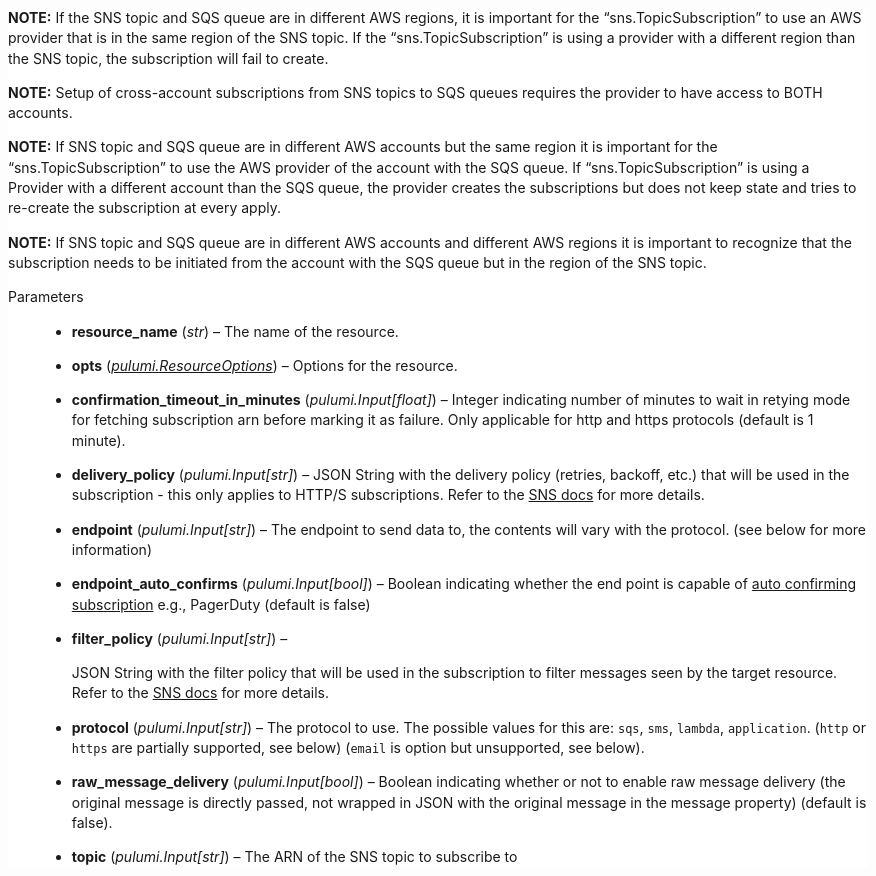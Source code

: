 <div><p><strong>NOTE:</strong> If the SNS topic and SQS queue are in different AWS regions, it is important for the “sns.TopicSubscription” to use an AWS provider that is in the same region of the SNS topic. If the “sns.TopicSubscription” is using a provider with a different region than the SNS topic, the subscription will fail to create.</p>
<p><strong>NOTE:</strong> Setup of cross-account subscriptions from SNS topics to SQS queues requires the provider to have access to BOTH accounts.</p>
<p><strong>NOTE:</strong> If SNS topic and SQS queue are in different AWS accounts but the same region it is important for the “sns.TopicSubscription” to use the AWS provider of the account with the SQS queue. If “sns.TopicSubscription” is using a Provider with a different account than the SQS queue, the provider creates the subscriptions but does not keep state and tries to re-create the subscription at every apply.</p>
<p><strong>NOTE:</strong> If SNS topic and SQS queue are in different AWS accounts and different AWS regions it is important to recognize that the subscription needs to be initiated from the account with the SQS queue but in the region of the SNS topic.</p>
</div></blockquote>
<dl class="field-list simple">
<dt class="field-odd">Parameters</dt>
<dd class="field-odd"><ul class="simple">
<li><p><strong>resource_name</strong> (<em>str</em>) – The name of the resource.</p></li>
<li><p><strong>opts</strong> (<a class="reference internal" href="../../pulumi/#pulumi.ResourceOptions" title="pulumi.ResourceOptions"><em>pulumi.ResourceOptions</em></a>) – Options for the resource.</p></li>
<li><p><strong>confirmation_timeout_in_minutes</strong> (<em>pulumi.Input</em><em>[</em><em>float</em><em>]</em>) – Integer indicating number of minutes to wait in retying mode for fetching subscription arn before marking it as failure. Only applicable for http and https protocols (default is 1 minute).</p></li>
<li><p><strong>delivery_policy</strong> (<em>pulumi.Input</em><em>[</em><em>str</em><em>]</em>) – JSON String with the delivery policy (retries, backoff, etc.) that will be used in the subscription - this only applies to HTTP/S subscriptions. Refer to the <a class="reference external" href="https://docs.aws.amazon.com/sns/latest/dg/DeliveryPolicies.html">SNS docs</a> for more details.</p></li>
<li><p><strong>endpoint</strong> (<em>pulumi.Input</em><em>[</em><em>str</em><em>]</em>) – The endpoint to send data to, the contents will vary with the protocol. (see below for more information)</p></li>
<li><p><strong>endpoint_auto_confirms</strong> (<em>pulumi.Input</em><em>[</em><em>bool</em><em>]</em>) – Boolean indicating whether the end point is capable of <a class="reference external" href="http://docs.aws.amazon.com/sns/latest/dg/SendMessageToHttp.html#SendMessageToHttp.prepare">auto confirming subscription</a> e.g., PagerDuty (default is false)</p></li>
<li><p><strong>filter_policy</strong> (<em>pulumi.Input</em><em>[</em><em>str</em><em>]</em>) – <p>JSON String with the filter policy that will be used in the subscription to filter messages seen by the target resource. Refer to the <a class="reference external" href="https://docs.aws.amazon.com/sns/latest/dg/message-filtering.html">SNS docs</a> for more details.</p>
</p></li>
<li><p><strong>protocol</strong> (<em>pulumi.Input</em><em>[</em><em>str</em><em>]</em>) – The protocol to use. The possible values for this are: <code class="docutils literal notranslate"><span class="pre">sqs</span></code>, <code class="docutils literal notranslate"><span class="pre">sms</span></code>, <code class="docutils literal notranslate"><span class="pre">lambda</span></code>, <code class="docutils literal notranslate"><span class="pre">application</span></code>. (<code class="docutils literal notranslate"><span class="pre">http</span></code> or <code class="docutils literal notranslate"><span class="pre">https</span></code> are partially supported, see below) (<code class="docutils literal notranslate"><span class="pre">email</span></code> is option but unsupported, see below).</p></li>
<li><p><strong>raw_message_delivery</strong> (<em>pulumi.Input</em><em>[</em><em>bool</em><em>]</em>) – Boolean indicating whether or not to enable raw message delivery (the original message is directly passed, not wrapped in JSON with the original message in the message property) (default is false).</p></li>
<li><p><strong>topic</strong> (<em>pulumi.Input</em><em>[</em><em>str</em><em>]</em>) – The ARN of the SNS topic to subscribe to</p></li>
</ul>
</dd>
</dl>
<blockquote>